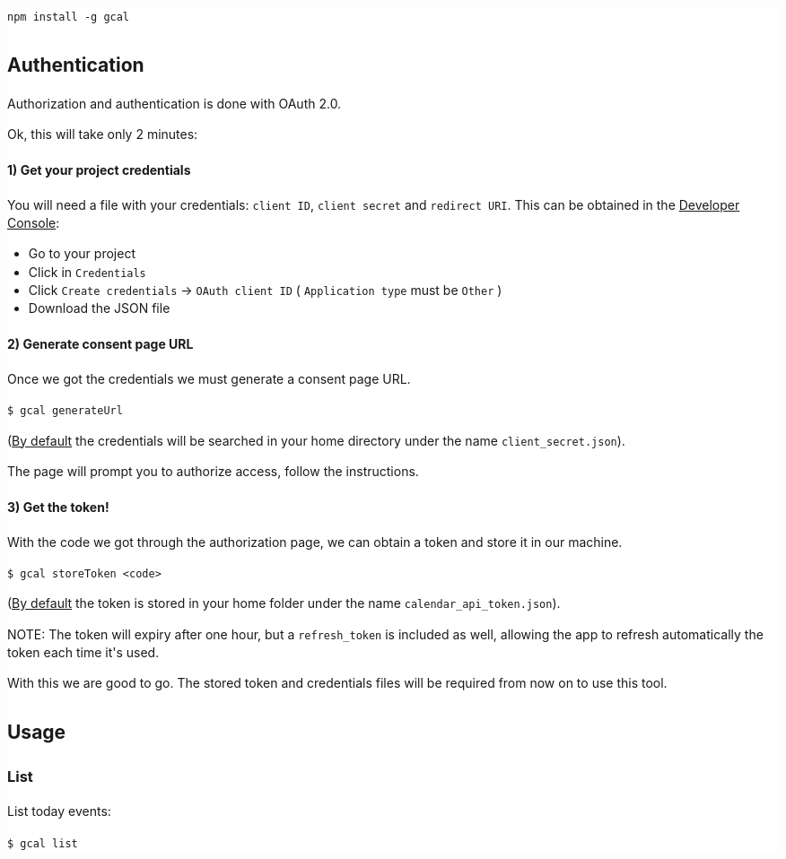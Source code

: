 ```
npm install -g gcal
```

## Authentication

Authorization and authentication is done with OAuth 2.0. 

Ok, this will take only 2 minutes:

#### 1) Get your project credentials

You will need a file with your credentials: `client ID`, `client secret` and `redirect URI`. This can be obtained in the [Developer Console](https://console.developers.google.com):

- Go to your project
- Click in `Credentials`
- Click `Create credentials` → `OAuth client ID` ( `Application type` must be `Other` )
- Download the JSON file

#### 2) Generate consent page URL

Once we got the credentials we must generate a consent page URL.

```
$ gcal generateUrl
```

([By default](#overwriting-default-config) the credentials will be searched in your home directory under the name `client_secret.json`).

The page will prompt you to authorize access, follow the instructions.

#### 3) Get the token!

With the code we got through the authorization page, we can obtain a token and store it in our machine.

```
$ gcal storeToken <code>
```

([By default](#overwriting-default-config) the token is stored in your home folder under the name `calendar_api_token.json`). 

NOTE: The token will expiry after one hour, but a `refresh_token` is included as well, allowing the app to refresh automatically the token each time it's used.

With this we are good to go. The stored token and credentials files will be required from now on to use this tool.

## Usage

### List

List today events:

```
$ gcal list
```
